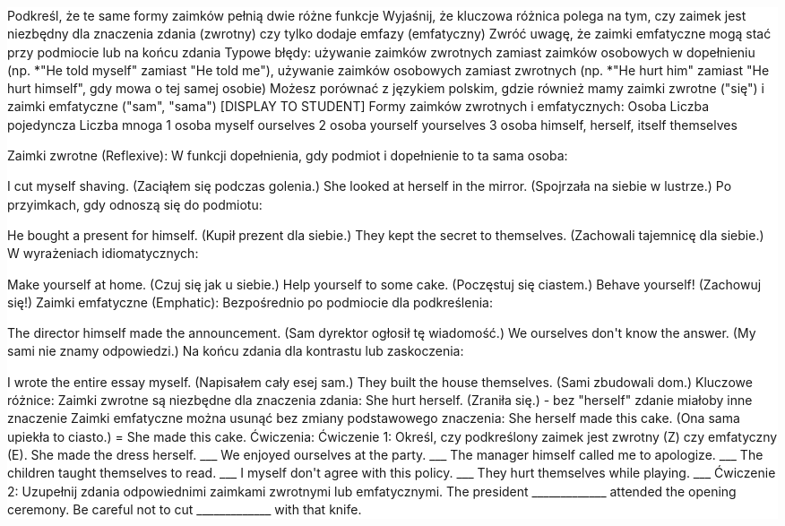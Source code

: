 Podkreśl, że te same formy zaimków pełnią dwie różne funkcje
Wyjaśnij, że kluczowa różnica polega na tym, czy zaimek jest niezbędny dla znaczenia zdania (zwrotny) czy tylko dodaje emfazy (emfatyczny)
Zwróć uwagę, że zaimki emfatyczne mogą stać przy podmiocie lub na końcu zdania
Typowe błędy: używanie zaimków zwrotnych zamiast zaimków osobowych w dopełnieniu (np. *"He told myself" zamiast "He told me"), używanie zaimków osobowych zamiast zwrotnych (np. *"He hurt him" zamiast "He hurt himself", gdy mowa o tej samej osobie)
Możesz porównać z językiem polskim, gdzie również mamy zaimki zwrotne ("się") i zaimki emfatyczne ("sam", "sama")
[DISPLAY TO STUDENT]
Formy zaimków zwrotnych i emfatycznych:
Osoba
Liczba pojedyncza
Liczba mnoga
1 osoba
myself
ourselves
2 osoba
yourself
yourselves
3 osoba
himself, herself, itself
themselves

Zaimki zwrotne (Reflexive):
W funkcji dopełnienia, gdy podmiot i dopełnienie to ta sama osoba:


I cut myself shaving. (Zaciąłem się podczas golenia.)
She looked at herself in the mirror. (Spojrzała na siebie w lustrze.)
Po przyimkach, gdy odnoszą się do podmiotu:


He bought a present for himself. (Kupił prezent dla siebie.)
They kept the secret to themselves. (Zachowali tajemnicę dla siebie.)
W wyrażeniach idiomatycznych:


Make yourself at home. (Czuj się jak u siebie.)
Help yourself to some cake. (Poczęstuj się ciastem.)
Behave yourself! (Zachowuj się!)
Zaimki emfatyczne (Emphatic):
Bezpośrednio po podmiocie dla podkreślenia:


The director himself made the announcement. (Sam dyrektor ogłosił tę wiadomość.)
We ourselves don't know the answer. (My sami nie znamy odpowiedzi.)
Na końcu zdania dla kontrastu lub zaskoczenia:


I wrote the entire essay myself. (Napisałem cały esej sam.)
They built the house themselves. (Sami zbudowali dom.)
Kluczowe różnice:
Zaimki zwrotne są niezbędne dla znaczenia zdania:
She hurt herself. (Zraniła się.) - bez "herself" zdanie miałoby inne znaczenie
Zaimki emfatyczne można usunąć bez zmiany podstawowego znaczenia:
She herself made this cake. (Ona sama upiekła to ciasto.) = She made this cake.
Ćwiczenia:
Ćwiczenie 1: Określ, czy podkreślony zaimek jest zwrotny (Z) czy emfatyczny (E).
She made the dress herself. ___
We enjoyed ourselves at the party. ___
The manager himself called me to apologize. ___
The children taught themselves to read. ___
I myself don't agree with this policy. ___
They hurt themselves while playing. ___
Ćwiczenie 2: Uzupełnij zdania odpowiednimi zaimkami zwrotnymi lub emfatycznymi.
The president _____________ attended the opening ceremony.
Be careful not to cut _____________ with that knife.